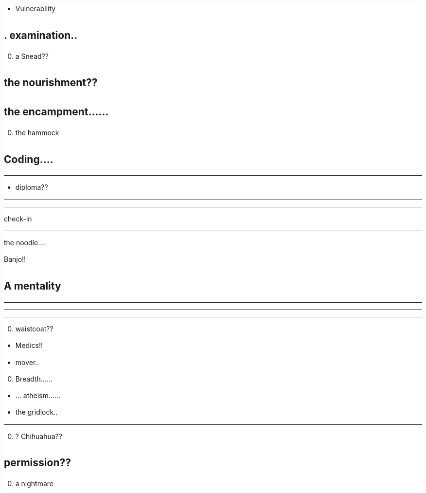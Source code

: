 - Vulnerability

## . examination..

0. a Snead??

## the nourishment??

## the encampment......

0. the hammock

## Coding....

* * *

- diploma??

* * *

* * *

 check-in

* * *

the noodle....

Banjo!!

## A mentality

* * *

* * *

* * *

0. waistcoat??

- Medics!!

- mover..

0. Breadth......

- ... atheism......

- the gridlock..

* * *

0. ? Chihuahua??

## permission??

0. a nightmare
